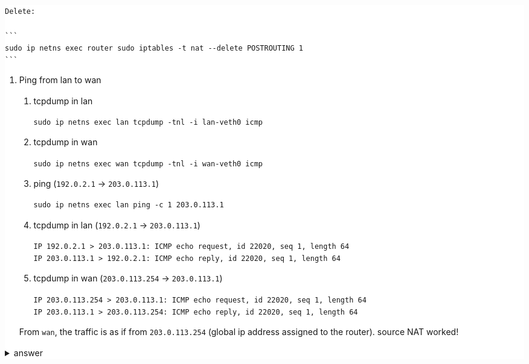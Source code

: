     Delete:

    ```
    sudo ip netns exec router sudo iptables -t nat --delete POSTROUTING 1
    ```
1. Ping from lan to wan

    1. tcpdump in lan
        ```
        sudo ip netns exec lan tcpdump -tnl -i lan-veth0 icmp
        ```
    1. tcpdump in wan
        ```
        sudo ip netns exec wan tcpdump -tnl -i wan-veth0 icmp
        ```
    1. ping (`192.0.2.1` -> `203.0.113.1`)
        ```
        sudo ip netns exec lan ping -c 1 203.0.113.1
        ```
    1. tcpdump in lan (`192.0.2.1` -> `203.0.113.1`)
        ```
        IP 192.0.2.1 > 203.0.113.1: ICMP echo request, id 22020, seq 1, length 64
        IP 203.0.113.1 > 192.0.2.1: ICMP echo reply, id 22020, seq 1, length 64
        ```
    1. tcpdump in wan (`203.0.113.254` -> `203.0.113.1`)
        ```
        IP 203.0.113.254 > 203.0.113.1: ICMP echo request, id 22020, seq 1, length 64
        IP 203.0.113.1 > 203.0.113.254: ICMP echo reply, id 22020, seq 1, length 64
        ```

    From `wan`, the traffic is as if from `203.0.113.254` (global ip address assigned to the router). source NAT worked!


<details><summary>answer</summary></details>
